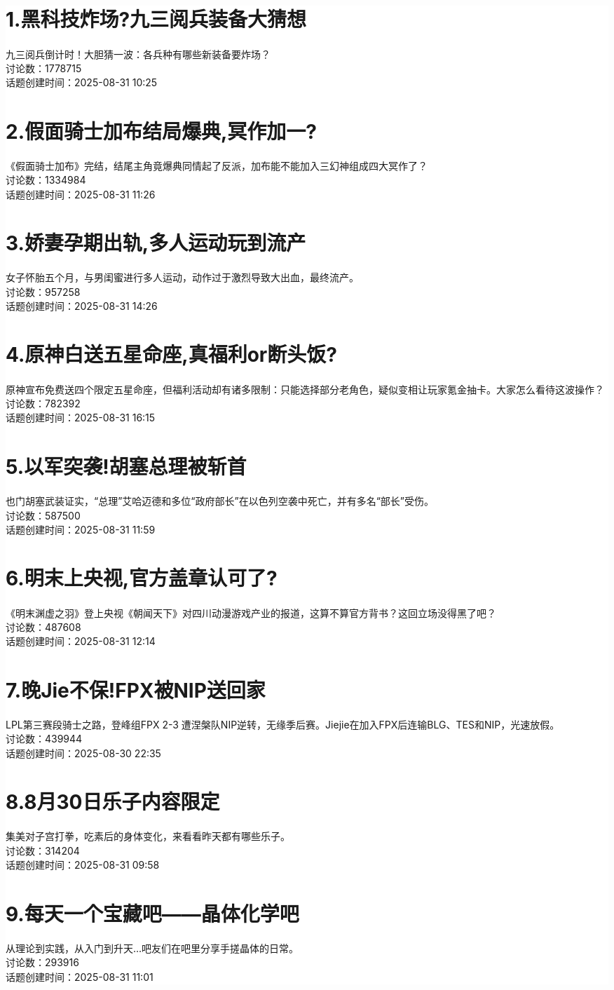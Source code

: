 # 1.黑科技炸场?九三阅兵装备大猜想  
九三阅兵倒计时！大胆猜一波：各兵种有哪些新装备要炸场？  
讨论数：1778715  
话题创建时间：2025-08-31 10:25

# 2.假面骑士加布结局爆典,冥作加一?  
《假面骑士加布》完结，结尾主角竟爆典同情起了反派，加布能不能加入三幻神组成四大冥作了？  
讨论数：1334984  
话题创建时间：2025-08-31 11:26

# 3.娇妻孕期出轨,多人运动玩到流产  
女子怀胎五个月，与男闺蜜进行多人运动，动作过于激烈导致大出血，最终流产。  
讨论数：957258  
话题创建时间：2025-08-31 14:26

# 4.原神白送五星命座,真福利or断头饭?  
原神宣布免费送四个限定五星命座，但福利活动却有诸多限制：只能选择部分老角色，疑似变相让玩家氪金抽卡。大家怎么看待这波操作？  
讨论数：782392  
话题创建时间：2025-08-31 16:15

# 5.以军突袭!胡塞总理被斩首  
也门胡塞武装证实，“总理”艾哈迈德和多位“政府部长”在以色列空袭中死亡，并有多名“部长”受伤。  
讨论数：587500  
话题创建时间：2025-08-31 11:59

# 6.明末上央视,官方盖章认可了?  
《明末渊虚之羽》登上央视《朝闻天下》对四川动漫游戏产业的报道，这算不算官方背书？这回立场没得黑了吧？  
讨论数：487608  
话题创建时间：2025-08-31 12:14

# 7.晚Jie不保!FPX被NIP送回家  
LPL第三赛段骑士之路，登峰组FPX 2-3 遭涅槃队NIP逆转，无缘季后赛。Jiejie在加入FPX后连输BLG、TES和NIP，光速放假。  
讨论数：439944  
话题创建时间：2025-08-30 22:35

# 8.8月30日乐子内容限定  
集美对子宫打拳，吃素后的身体变化，来看看昨天都有哪些乐子。  
讨论数：314204  
话题创建时间：2025-08-31 09:58

# 9.每天一个宝藏吧——晶体化学吧  
从理论到实践，从入门到升天...吧友们在吧里分享手搓晶体的日常。  
讨论数：293916  
话题创建时间：2025-08-31 11:01
